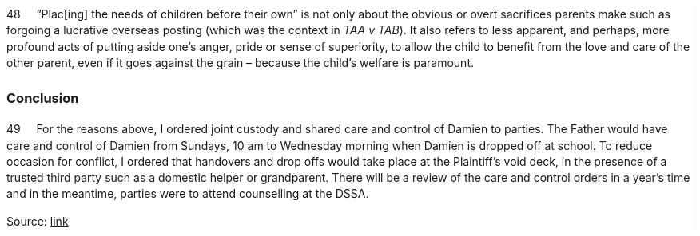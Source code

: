 48     “Plac\[ing\] the needs of children before their own” is not only about the obvious or overt sacrifices parents make such as forgoing a lucrative overseas posting (which was the context in _TAA v TAB_). It also refers to less apparent, and perhaps, more profound acts of putting aside one’s anger, pride or sense of superiority, to allow the child to benefit from the love and care of the other parent, even if it goes against the grain – because the child’s welfare is paramount.

### Conclusion

49     For the reasons above, I ordered joint custody and shared care and control of Damien to parties. The Father would have care and control of Damien from Sundays, 10 am to Wednesday morning when Damien is dropped off at school. To reduce occasion for conflict, I ordered that handovers and drop offs would take place at the Plaintiff’s void deck, in the presence of a trusted third party such as a domestic helper or grandparent. There will be a review of the care and control orders in a year’s time and in the meantime, parties were to attend counselling at the DSSA.


Source: [link](https://www.lawnet.sg:443/lawnet/web/lawnet/free-resources?p_p_id=freeresources_WAR_lawnet3baseportlet&p_p_lifecycle=1&p_p_state=normal&p_p_mode=view&_freeresources_WAR_lawnet3baseportlet_action=openContentPage&_freeresources_WAR_lawnet3baseportlet_docId=%2FJudgment%2F23626-SSP.xml)